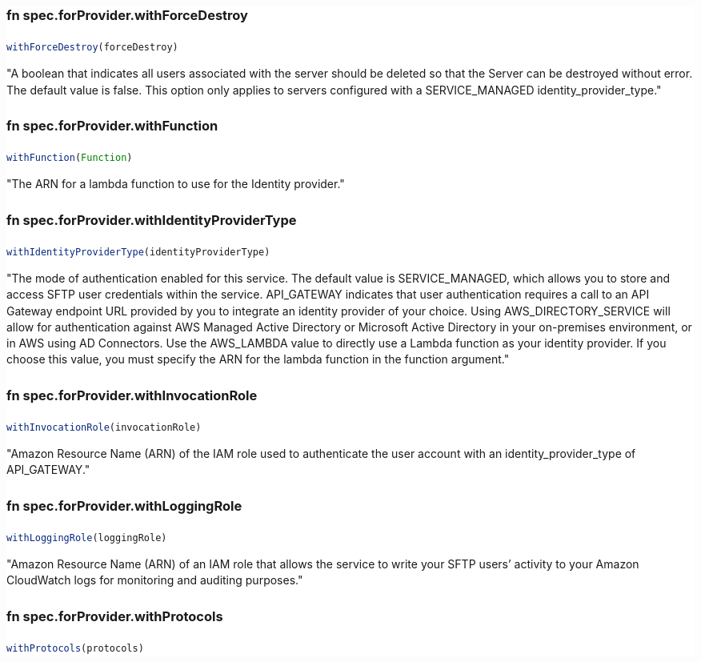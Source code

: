 ### fn spec.forProvider.withForceDestroy

```ts
withForceDestroy(forceDestroy)
```

"A boolean that indicates all users associated with the server should be deleted so that the Server can be destroyed without error. The default value is false. This option only applies to servers configured with a SERVICE_MANAGED identity_provider_type."

### fn spec.forProvider.withFunction

```ts
withFunction(Function)
```

"The ARN for a lambda function to use for the Identity provider."

### fn spec.forProvider.withIdentityProviderType

```ts
withIdentityProviderType(identityProviderType)
```

"The mode of authentication enabled for this service. The default value is SERVICE_MANAGED, which allows you to store and access SFTP user credentials within the service. API_GATEWAY indicates that user authentication requires a call to an API Gateway endpoint URL provided by you to integrate an identity provider of your choice. Using AWS_DIRECTORY_SERVICE will allow for authentication against AWS Managed Active Directory or Microsoft Active Directory in your on-premises environment, or in AWS using AD Connectors. Use the AWS_LAMBDA value to directly use a Lambda function as your identity provider. If you choose this value, you must specify the ARN for the lambda function in the function argument."

### fn spec.forProvider.withInvocationRole

```ts
withInvocationRole(invocationRole)
```

"Amazon Resource Name (ARN) of the IAM role used to authenticate the user account with an identity_provider_type of API_GATEWAY."

### fn spec.forProvider.withLoggingRole

```ts
withLoggingRole(loggingRole)
```

"Amazon Resource Name (ARN) of an IAM role that allows the service to write your SFTP users’ activity to your Amazon CloudWatch logs for monitoring and auditing purposes."

### fn spec.forProvider.withProtocols

```ts
withProtocols(protocols)
```
